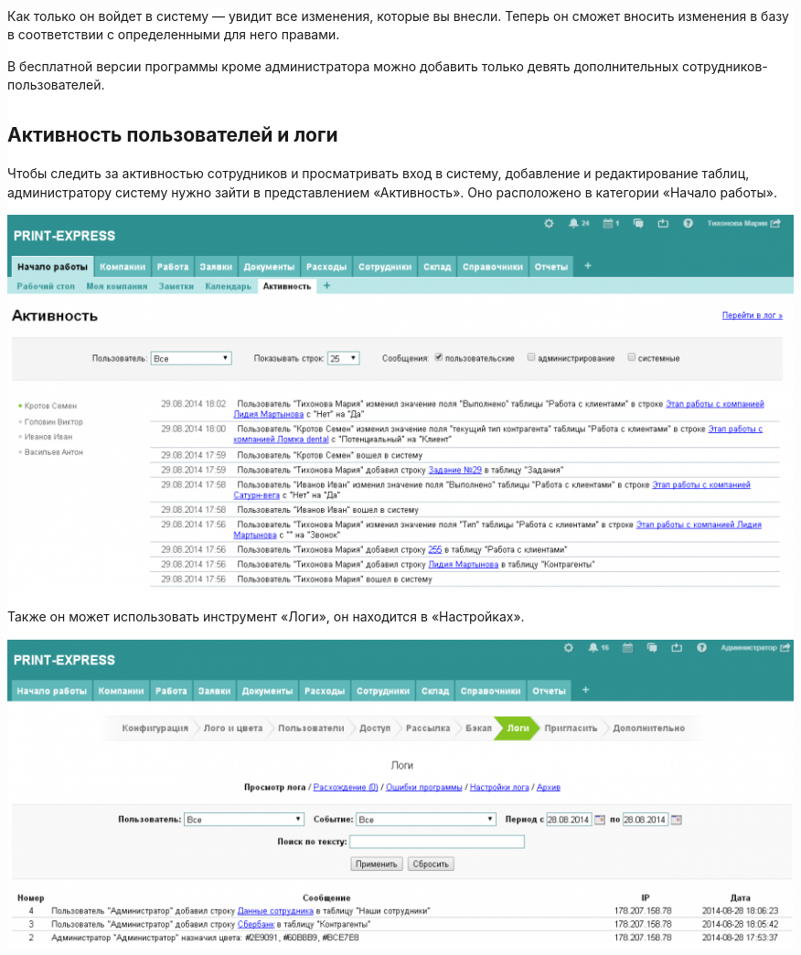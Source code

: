 Как только он войдет в систему — увидит все изменения, которые вы внесли. Теперь он сможет вносить изменения в базу в соответствии с определенными для него правами.

В бесплатной версии программы кроме администратора можно добавить только девять дополнительных сотрудников-пользователей. 

## Активность пользователей и логи

Чтобы следить за активностью сотрудников и просматривать вход в систему, добавление и редактирование таблиц, администратору систему нужно зайти в представлением «Активность». Оно расположено в категории «Начало работы».

![](./23.png)

Также он может использовать инструмент «Логи», он находится в «Настройках».

![](./24.png)
